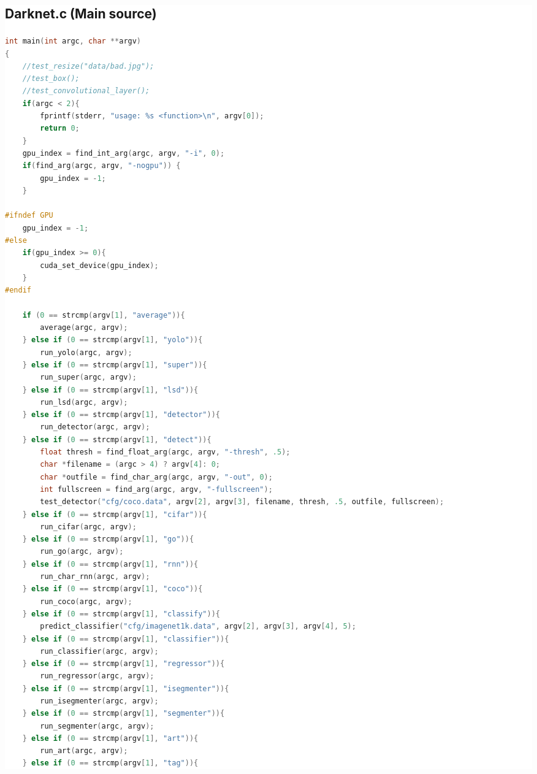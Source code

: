 

## Darknet.c (Main source)
```C++
int main(int argc, char **argv)
{
    //test_resize("data/bad.jpg");
    //test_box();
    //test_convolutional_layer();
    if(argc < 2){
        fprintf(stderr, "usage: %s <function>\n", argv[0]);
        return 0;
    }
    gpu_index = find_int_arg(argc, argv, "-i", 0);
    if(find_arg(argc, argv, "-nogpu")) {
        gpu_index = -1;
    }
 
#ifndef GPU
    gpu_index = -1;
#else
    if(gpu_index >= 0){
        cuda_set_device(gpu_index);
    }
#endif
 
    if (0 == strcmp(argv[1], "average")){
        average(argc, argv);
    } else if (0 == strcmp(argv[1], "yolo")){
        run_yolo(argc, argv);
    } else if (0 == strcmp(argv[1], "super")){
        run_super(argc, argv);
    } else if (0 == strcmp(argv[1], "lsd")){
        run_lsd(argc, argv);
    } else if (0 == strcmp(argv[1], "detector")){
        run_detector(argc, argv);
    } else if (0 == strcmp(argv[1], "detect")){
        float thresh = find_float_arg(argc, argv, "-thresh", .5);
        char *filename = (argc > 4) ? argv[4]: 0;
        char *outfile = find_char_arg(argc, argv, "-out", 0);
        int fullscreen = find_arg(argc, argv, "-fullscreen");
        test_detector("cfg/coco.data", argv[2], argv[3], filename, thresh, .5, outfile, fullscreen);
    } else if (0 == strcmp(argv[1], "cifar")){
        run_cifar(argc, argv);
    } else if (0 == strcmp(argv[1], "go")){
        run_go(argc, argv);
    } else if (0 == strcmp(argv[1], "rnn")){
        run_char_rnn(argc, argv);
    } else if (0 == strcmp(argv[1], "coco")){
        run_coco(argc, argv);
    } else if (0 == strcmp(argv[1], "classify")){
        predict_classifier("cfg/imagenet1k.data", argv[2], argv[3], argv[4], 5);
    } else if (0 == strcmp(argv[1], "classifier")){
        run_classifier(argc, argv);
    } else if (0 == strcmp(argv[1], "regressor")){
        run_regressor(argc, argv);
    } else if (0 == strcmp(argv[1], "isegmenter")){
        run_isegmenter(argc, argv);
    } else if (0 == strcmp(argv[1], "segmenter")){
        run_segmenter(argc, argv);
    } else if (0 == strcmp(argv[1], "art")){
        run_art(argc, argv);
    } else if (0 == strcmp(argv[1], "tag")){
```
